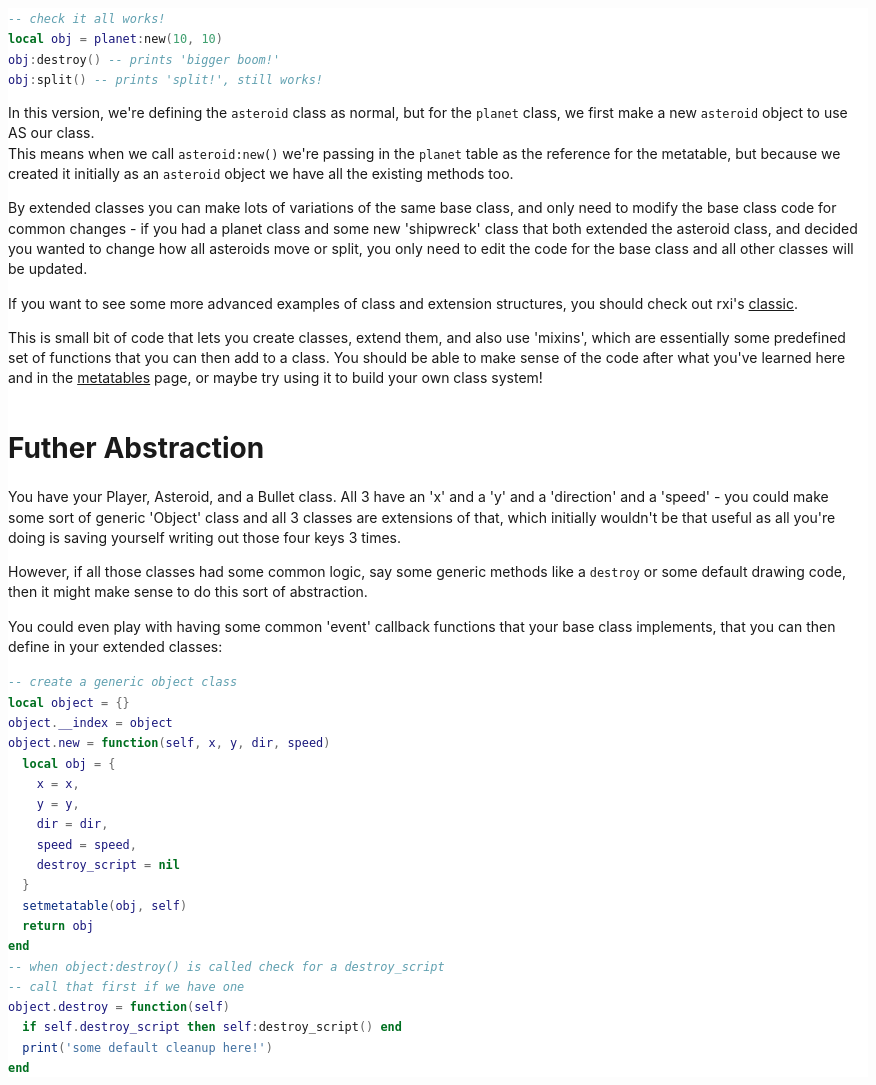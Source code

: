 ```lua
-- check it all works!
local obj = planet:new(10, 10)
obj:destroy() -- prints 'bigger boom!'
obj:split() -- prints 'split!', still works!
```

In this version, we're defining the `asteroid` class as normal, but for the `planet` class, we first make a new `asteroid` object to use AS our class.  
This means when we call `asteroid:new()` we're passing in the `planet` table as the reference for the metatable, but because we created it initially as an `asteroid` object we have all the existing methods too.

By extended classes you can make lots of variations of the same base class, and only need to modify the base class code for common changes - if you had a planet class and some new 'shipwreck' class that both extended the asteroid class, and decided you wanted to change how all asteroids move or split, you only need to edit the code for the base class and all other classes will be updated.

If you want to see some more advanced examples of class and extension structures, you should check out rxi's [classic](https://github.com/rxi/classic/blob/master/classic.lua).  

This is small bit of code that lets you create classes, extend them, and also use 'mixins', which are essentially some predefined set of functions that you can then add to a class. You should be able to make sense of the code after what you've learned here and in the [metatables](../lua-intermediate/metatables) page, or maybe try using it to build your own class system!  


# Futher Abstraction
You have your Player, Asteroid, and a Bullet class. All 3 have an 'x' and a 'y' and a 'direction' and a 'speed' - you could make some sort of generic 'Object' class and all 3 classes are extensions of that, which initially wouldn't be that useful as all you're doing is saving yourself writing out those four keys 3 times.

However, if all those classes had some common logic, say some generic methods like a `destroy` or some default drawing code, then it might make sense to do this sort of abstraction. 

You could even play with having some common 'event' callback functions that your base class implements, that you can then define in your extended classes:
```lua
-- create a generic object class
local object = {}
object.__index = object
object.new = function(self, x, y, dir, speed)
  local obj = {
    x = x,
    y = y,
    dir = dir,
    speed = speed,
    destroy_script = nil
  }
  setmetatable(obj, self)
  return obj
end
-- when object:destroy() is called check for a destroy_script
-- call that first if we have one
object.destroy = function(self)
  if self.destroy_script then self:destroy_script() end
  print('some default cleanup here!')
end
```

